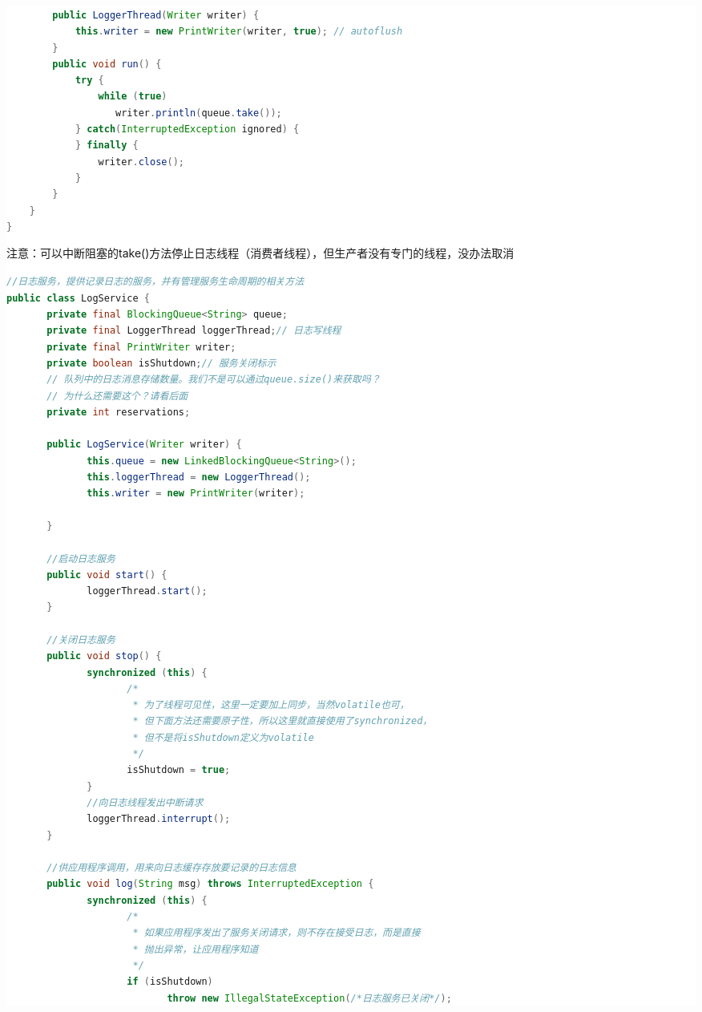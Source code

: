 ```java
        public LoggerThread(Writer writer) {
            this.writer = new PrintWriter(writer, true); // autoflush
        }
        public void run() {
            try {
                while (true)
                   writer.println(queue.take());
            } catch(InterruptedException ignored) {
            } finally {
                writer.close();
            }
        }
    }
}
```

注意：可以中断阻塞的take()方法停止日志线程（消费者线程），但生产者没有专门的线程，没办法取消

```java
//日志服务，提供记录日志的服务，并有管理服务生命周期的相关方法
public class LogService {
       private final BlockingQueue<String> queue;
       private final LoggerThread loggerThread;// 日志写线程
       private final PrintWriter writer;
       private boolean isShutdown;// 服务关闭标示
       // 队列中的日志消息存储数量。我们不是可以通过queue.size()来获取吗？
       // 为什么还需要这个？请看后面
       private int reservations;

       public LogService(Writer writer) {
              this.queue = new LinkedBlockingQueue<String>();
              this.loggerThread = new LoggerThread();
              this.writer = new PrintWriter(writer);

       }

       //启动日志服务
       public void start() {
              loggerThread.start();
       }

       //关闭日志服务
       public void stop() {
              synchronized (this) {
                     /*
                      * 为了线程可见性，这里一定要加上同步，当然volatile也可，
                      * 但下面方法还需要原子性，所以这里就直接使用了synchronized，
                      * 但不是将isShutdown定义为volatile
                      */
                     isShutdown = true;
              }
              //向日志线程发出中断请求
              loggerThread.interrupt();
       }

       //供应用程序调用，用来向日志缓存存放要记录的日志信息
       public void log(String msg) throws InterruptedException {
              synchronized (this) {
                     /*
                      * 如果应用程序发出了服务关闭请求，则不存在接受日志，而是直接
                      * 抛出异常，让应用程序知道
                      */
                     if (isShutdown)
                            throw new IllegalStateException(/*日志服务已关闭*/);
```